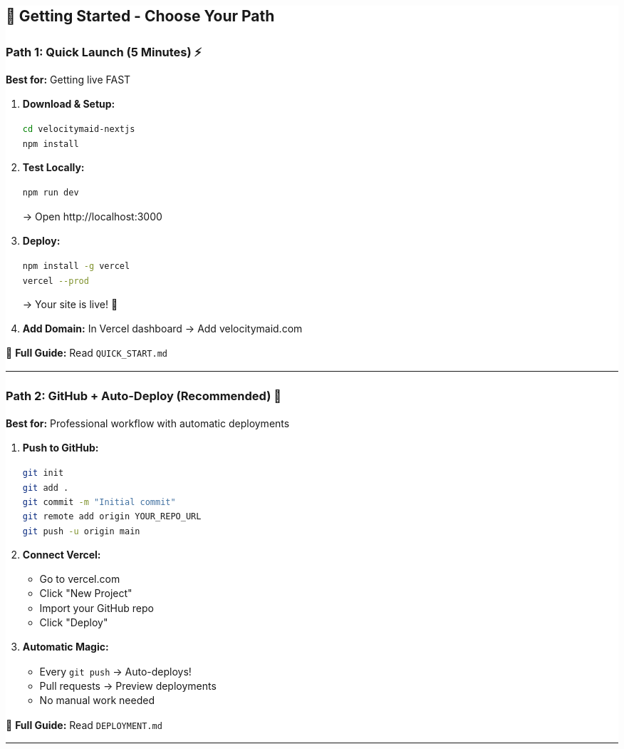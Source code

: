 
## 🚀 Getting Started - Choose Your Path

### Path 1: Quick Launch (5 Minutes) ⚡
**Best for:** Getting live FAST

1. **Download & Setup:**
   ```bash
   cd velocitymaid-nextjs
   npm install
   ```

2. **Test Locally:**
   ```bash
   npm run dev
   ```
   → Open http://localhost:3000

3. **Deploy:**
   ```bash
   npm install -g vercel
   vercel --prod
   ```
   → Your site is live! 🎉

4. **Add Domain:** In Vercel dashboard → Add velocitymaid.com

📖 **Full Guide:** Read `QUICK_START.md`

---

### Path 2: GitHub + Auto-Deploy (Recommended) 🔄
**Best for:** Professional workflow with automatic deployments

1. **Push to GitHub:**
   ```bash
   git init
   git add .
   git commit -m "Initial commit"
   git remote add origin YOUR_REPO_URL
   git push -u origin main
   ```

2. **Connect Vercel:**
   - Go to vercel.com
   - Click "New Project"
   - Import your GitHub repo
   - Click "Deploy"

3. **Automatic Magic:**
   - Every `git push` → Auto-deploys!
   - Pull requests → Preview deployments
   - No manual work needed

📖 **Full Guide:** Read `DEPLOYMENT.md`

---